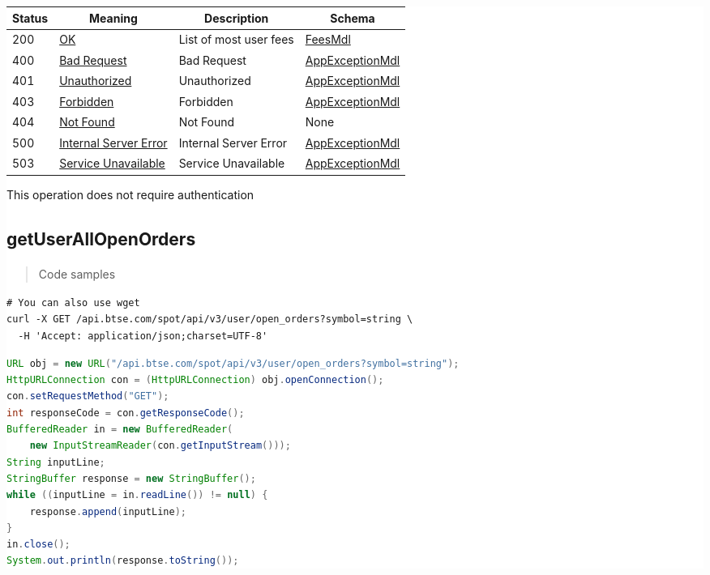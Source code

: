 |Status|Meaning|Description|Schema|
|---|---|---|---|
|200|[OK](https://tools.ietf.org/html/rfc7231#section-6.3.1)|List of most user fees|[FeesMdl](#schemafeesmdl)|
|400|[Bad Request](https://tools.ietf.org/html/rfc7231#section-6.5.1)|Bad Request|[AppExceptionMdl](#schemaappexceptionmdl)|
|401|[Unauthorized](https://tools.ietf.org/html/rfc7235#section-3.1)|Unauthorized|[AppExceptionMdl](#schemaappexceptionmdl)|
|403|[Forbidden](https://tools.ietf.org/html/rfc7231#section-6.5.3)|Forbidden|[AppExceptionMdl](#schemaappexceptionmdl)|
|404|[Not Found](https://tools.ietf.org/html/rfc7231#section-6.5.4)|Not Found|None|
|500|[Internal Server Error](https://tools.ietf.org/html/rfc7231#section-6.6.1)|Internal Server Error|[AppExceptionMdl](#schemaappexceptionmdl)|
|503|[Service Unavailable](https://tools.ietf.org/html/rfc7231#section-6.6.4)|Service Unavailable|[AppExceptionMdl](#schemaappexceptionmdl)|

</section>

<aside class="success">
This operation does not require authentication
</aside>

</section>

<section>

## getUserAllOpenOrders

<a id="opIdgetUserAllOpenOrdersUsingGET"></a>

> Code samples

```shell
# You can also use wget
curl -X GET /api.btse.com/spot/api/v3/user/open_orders?symbol=string \
  -H 'Accept: application/json;charset=UTF-8'

```

```java
URL obj = new URL("/api.btse.com/spot/api/v3/user/open_orders?symbol=string");
HttpURLConnection con = (HttpURLConnection) obj.openConnection();
con.setRequestMethod("GET");
int responseCode = con.getResponseCode();
BufferedReader in = new BufferedReader(
    new InputStreamReader(con.getInputStream()));
String inputLine;
StringBuffer response = new StringBuffer();
while ((inputLine = in.readLine()) != null) {
    response.append(inputLine);
}
in.close();
System.out.println(response.toString());

```
